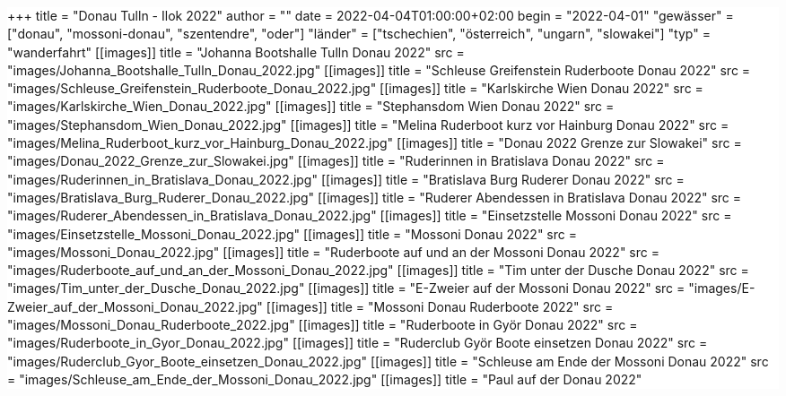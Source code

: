+++
title = "Donau Tulln - Ilok 2022"
author = ""
date = 2022-04-04T01:00:00+02:00
begin = "2022-04-01"
"gewässer" = ["donau", "mossoni-donau", "szentendre", "oder"]
"länder" = ["tschechien", "österreich", "ungarn", "slowakei"]
"typ" = "wanderfahrt"
[[images]]
title = "Johanna Bootshalle Tulln Donau 2022"
src = "images/Johanna_Bootshalle_Tulln_Donau_2022.jpg"
[[images]]
title = "Schleuse Greifenstein Ruderboote Donau 2022"
src = "images/Schleuse_Greifenstein_Ruderboote_Donau_2022.jpg"
[[images]]
title = "Karlskirche Wien Donau 2022"
src = "images/Karlskirche_Wien_Donau_2022.jpg"
[[images]]
title = "Stephansdom Wien Donau 2022"
src = "images/Stephansdom_Wien_Donau_2022.jpg"
[[images]]
title = "Melina Ruderboot kurz vor Hainburg Donau 2022"
src = "images/Melina_Ruderboot_kurz_vor_Hainburg_Donau_2022.jpg"
[[images]]
title = "Donau 2022 Grenze zur Slowakei"
src = "images/Donau_2022_Grenze_zur_Slowakei.jpg"
[[images]]
title = "Ruderinnen in Bratislava Donau 2022"
src = "images/Ruderinnen_in_Bratislava_Donau_2022.jpg"
[[images]]
title = "Bratislava Burg Ruderer Donau 2022"
src = "images/Bratislava_Burg_Ruderer_Donau_2022.jpg"
[[images]]
title = "Ruderer Abendessen in Bratislava Donau 2022"
src = "images/Ruderer_Abendessen_in_Bratislava_Donau_2022.jpg"
[[images]]
title = "Einsetzstelle Mossoni Donau 2022"
src = "images/Einsetzstelle_Mossoni_Donau_2022.jpg"
[[images]]
title = "Mossoni Donau 2022"
src = "images/Mossoni_Donau_2022.jpg"
[[images]]
title = "Ruderboote auf und an der Mossoni Donau 2022"
src = "images/Ruderboote_auf_und_an_der_Mossoni_Donau_2022.jpg"
[[images]]
title = "Tim unter der Dusche Donau 2022"
src = "images/Tim_unter_der_Dusche_Donau_2022.jpg"
[[images]]
title = "E-Zweier auf der Mossoni Donau 2022"
src = "images/E-Zweier_auf_der_Mossoni_Donau_2022.jpg"
[[images]]
title = "Mossoni Donau Ruderboote 2022"
src = "images/Mossoni_Donau_Ruderboote_2022.jpg"
[[images]]
title = "Ruderboote in Györ Donau 2022"
src = "images/Ruderboote_in_Gyor_Donau_2022.jpg"
[[images]]
title = "Ruderclub Györ Boote einsetzen Donau 2022"
src = "images/Ruderclub_Gyor_Boote_einsetzen_Donau_2022.jpg"
[[images]]
title = "Schleuse am Ende der Mossoni Donau 2022"
src = "images/Schleuse_am_Ende_der_Mossoni_Donau_2022.jpg"
[[images]]
title = "Paul auf der Donau 2022"